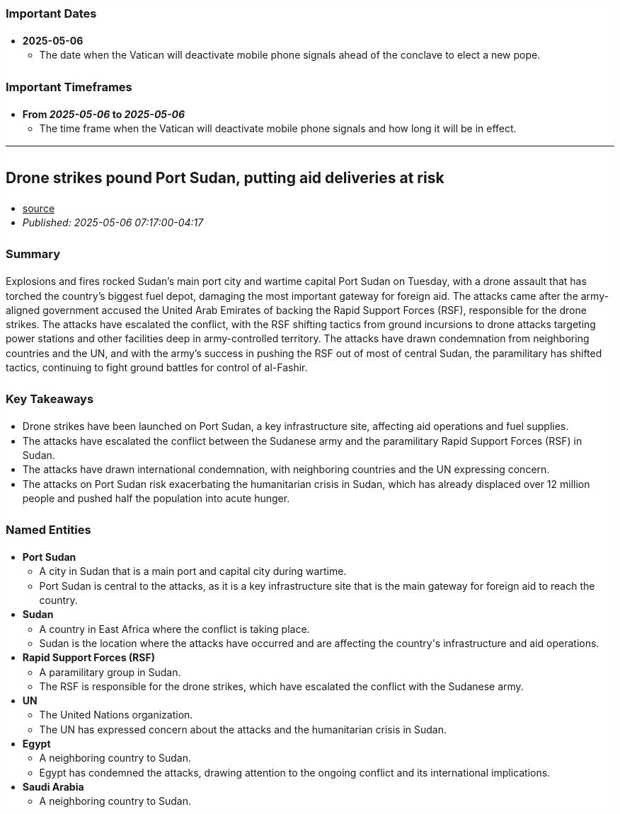 ### Important Dates
  - **2025-05-06**
    - The date when the Vatican will deactivate mobile phone signals ahead of the conclave to elect a new pope.

### Important Timeframes
  - **From _2025-05-06_ to _2025-05-06_**
    - The time frame when the Vatican will deactivate mobile phone signals and how long it will be in effect.

---

## Drone strikes pound Port Sudan, putting aid deliveries at risk

- [source](https://lite.cnn.com/2025/05/06/africa/drone-strikes-port-sudan-intl)
- _Published: 2025-05-06 07:17:00-04:17_

### Summary

Explosions and fires rocked Sudan’s main port city and wartime capital Port Sudan on Tuesday, with a drone assault that has torched the country’s biggest fuel depot, damaging the most important gateway for foreign aid. The attacks came after the army-aligned government accused the United Arab Emirates of backing the Rapid Support Forces (RSF), responsible for the drone strikes. The attacks have escalated the conflict, with the RSF shifting tactics from ground incursions to drone attacks targeting power stations and other facilities deep in army-controlled territory. The attacks have drawn condemnation from neighboring countries and the UN, and with the army’s success in pushing the RSF out of most of central Sudan, the paramilitary has shifted tactics, continuing to fight ground battles for control of al-Fashir.

### Key Takeaways
  - Drone strikes have been launched on Port Sudan, a key infrastructure site, affecting aid operations and fuel supplies.
  - The attacks have escalated the conflict between the Sudanese army and the paramilitary Rapid Support Forces (RSF) in Sudan.
  - The attacks have drawn international condemnation, with neighboring countries and the UN expressing concern.
  - The attacks on Port Sudan risk exacerbating the humanitarian crisis in Sudan, which has already displaced over 12 million people and pushed half the population into acute hunger.

### Named Entities
- **Port Sudan**
    - A city in Sudan that is a main port and capital city during wartime.
    - Port Sudan is central to the attacks, as it is a key infrastructure site that is the main gateway for foreign aid to reach the country.
- **Sudan**
    - A country in East Africa where the conflict is taking place.
    - Sudan is the location where the attacks have occurred and are affecting the country's infrastructure and aid operations.
- **Rapid Support Forces (RSF)**
    - A paramilitary group in Sudan.
    - The RSF is responsible for the drone strikes, which have escalated the conflict with the Sudanese army.
- **UN**
    - The United Nations organization.
    - The UN has expressed concern about the attacks and the humanitarian crisis in Sudan.
- **Egypt**
    - A neighboring country to Sudan.
    - Egypt has condemned the attacks, drawing attention to the ongoing conflict and its international implications.
- **Saudi Arabia**
    - A neighboring country to Sudan.
